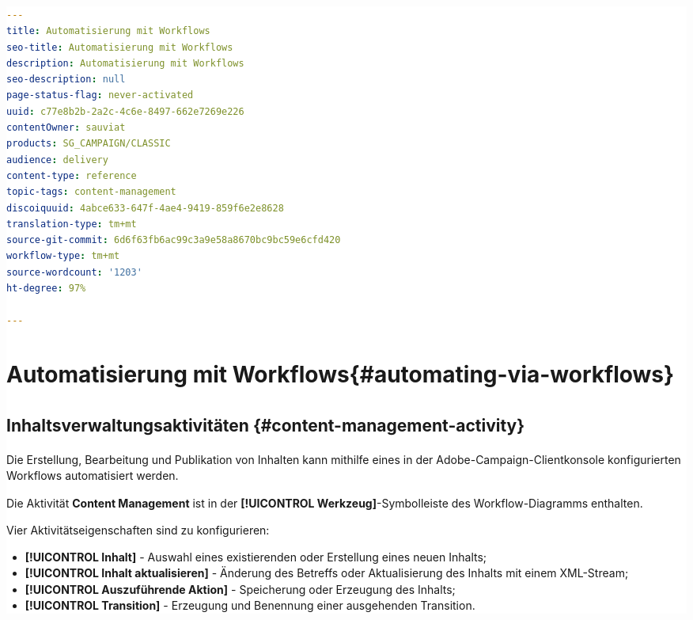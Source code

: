 ```yaml
---
title: Automatisierung mit Workflows
seo-title: Automatisierung mit Workflows
description: Automatisierung mit Workflows
seo-description: null
page-status-flag: never-activated
uuid: c77e8b2b-2a2c-4c6e-8497-662e7269e226
contentOwner: sauviat
products: SG_CAMPAIGN/CLASSIC
audience: delivery
content-type: reference
topic-tags: content-management
discoiquuid: 4abce633-647f-4ae4-9419-859f6e2e8628
translation-type: tm+mt
source-git-commit: 6d6f63fb6ac99c3a9e58a8670bc9bc59e6cfd420
workflow-type: tm+mt
source-wordcount: '1203'
ht-degree: 97%

---
```



# Automatisierung mit Workflows{#automating-via-workflows}

## Inhaltsverwaltungsaktivitäten {#content-management-activity}

Die Erstellung, Bearbeitung und Publikation von Inhalten kann mithilfe eines in der Adobe-Campaign-Clientkonsole konfigurierten Workflows automatisiert werden.

Die Aktivität **Content Management** ist in der **[!UICONTROL Werkzeug]**-Symbolleiste des Workflow-Diagramms enthalten.

Vier Aktivitätseigenschaften sind zu konfigurieren:

* **[!UICONTROL Inhalt]** - Auswahl eines existierenden oder Erstellung eines neuen Inhalts;
* **[!UICONTROL Inhalt aktualisieren]** - Änderung des Betreffs oder Aktualisierung des Inhalts mit einem XML-Stream;
* **[!UICONTROL Auszuführende Aktion]** - Speicherung oder Erzeugung des Inhalts;
* **[!UICONTROL Transition]** - Erzeugung und Benennung einer ausgehenden Transition.

